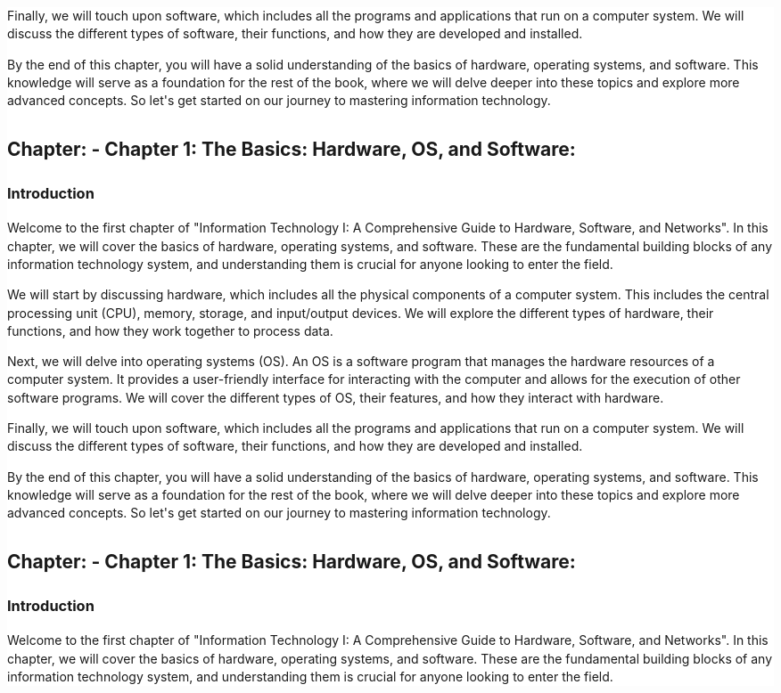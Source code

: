 Finally, we will touch upon software, which includes all the programs and applications that run on a computer system. We will discuss the different types of software, their functions, and how they are developed and installed.

By the end of this chapter, you will have a solid understanding of the basics of hardware, operating systems, and software. This knowledge will serve as a foundation for the rest of the book, where we will delve deeper into these topics and explore more advanced concepts. So let's get started on our journey to mastering information technology.


## Chapter: - Chapter 1: The Basics: Hardware, OS, and Software:




### Introduction

Welcome to the first chapter of "Information Technology I: A Comprehensive Guide to Hardware, Software, and Networks". In this chapter, we will cover the basics of hardware, operating systems, and software. These are the fundamental building blocks of any information technology system, and understanding them is crucial for anyone looking to enter the field.

We will start by discussing hardware, which includes all the physical components of a computer system. This includes the central processing unit (CPU), memory, storage, and input/output devices. We will explore the different types of hardware, their functions, and how they work together to process data.

Next, we will delve into operating systems (OS). An OS is a software program that manages the hardware resources of a computer system. It provides a user-friendly interface for interacting with the computer and allows for the execution of other software programs. We will cover the different types of OS, their features, and how they interact with hardware.

Finally, we will touch upon software, which includes all the programs and applications that run on a computer system. We will discuss the different types of software, their functions, and how they are developed and installed.

By the end of this chapter, you will have a solid understanding of the basics of hardware, operating systems, and software. This knowledge will serve as a foundation for the rest of the book, where we will delve deeper into these topics and explore more advanced concepts. So let's get started on our journey to mastering information technology.


## Chapter: - Chapter 1: The Basics: Hardware, OS, and Software:




### Introduction

Welcome to the first chapter of "Information Technology I: A Comprehensive Guide to Hardware, Software, and Networks". In this chapter, we will cover the basics of hardware, operating systems, and software. These are the fundamental building blocks of any information technology system, and understanding them is crucial for anyone looking to enter the field.
